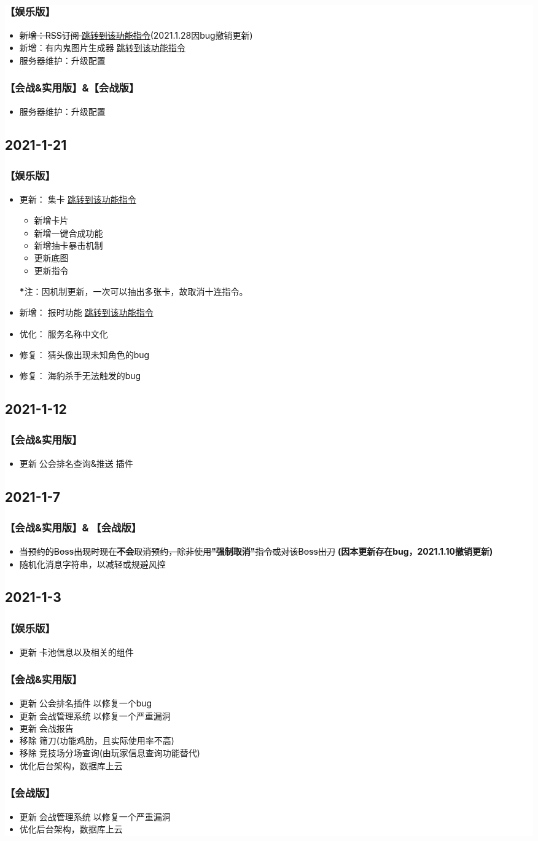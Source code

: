 ### 【娱乐版】
- <s>新增：RSS订阅 [跳转到该功能指令](/guide/entertainment.html#rss%E8%AE%A2%E9%98%85)</s>(2021.1.28因bug撤销更新)  
- 新增：有内鬼图片生成器 [跳转到该功能指令](/guide/entertainment.html#%E5%85%B6%E4%BB%96%E5%A8%B1%E4%B9%90%E5%8A%9F%E8%83%BD)  
- 服务器维护：升级配置  
### 【会战&实用版】&【会战版】
- 服务器维护：升级配置  

## 2021-1-21
### 【娱乐版】
- 更新： 集卡 [跳转到该功能指令](/guide/entertainment.html#pcr%E9%9B%86%E5%8D%A1%E5%B0%8F%E6%B8%B8%E6%88%8F)
  - 新增卡片
  - 新增一键合成功能
  - 新增抽卡暴击机制
  - 更新底图
  - 更新指令   

  <b>*</b>注：因机制更新，一次可以抽出多张卡，故取消十连指令。
- 新增： 报时功能 [跳转到该功能指令](/guide/entertainment.html#%E5%85%B6%E4%BB%96%E5%A8%B1%E4%B9%90%E5%8A%9F%E8%83%BD)
- 优化： 服务名称中文化
- 修复： 猜头像出现未知角色的bug
- 修复： 海豹杀手无法触发的bug


## 2021-1-12
### 【会战&实用版】
- 更新 公会排名查询&推送 插件


## 2021-1-7
### 【会战&实用版】& 【会战版】  
- <s>当预约的Boss出现时现在<b>不会</b>取消预约，除非使用<b>"强制取消"</B>指令或对该Boss出刀</s> <b>(因本更新存在bug，2021.1.10撤销更新)</b> 
- 随机化消息字符串，以减轻或规避风控  


## 2021-1-3
### 【娱乐版】
- 更新 卡池信息以及相关的组件  
### 【会战&实用版】
- 更新 公会排名插件 以修复一个bug  
- 更新 会战管理系统 以修复一个严重漏洞
- 更新 会战报告
- 移除 筛刀(功能鸡肋，且实际使用率不高)
- 移除 竞技场分场查询(由玩家信息查询功能替代)
- 优化后台架构，数据库上云
### 【会战版】
- 更新 会战管理系统 以修复一个严重漏洞
- 优化后台架构，数据库上云
